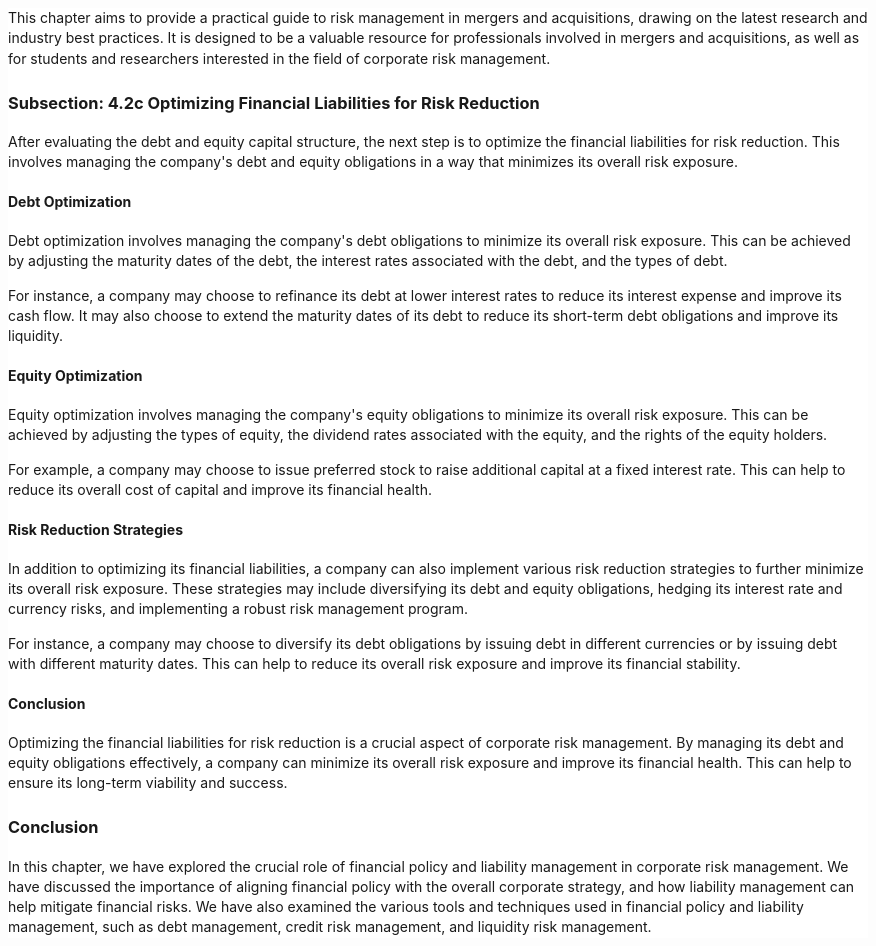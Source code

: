 This chapter aims to provide a practical guide to risk management in mergers and acquisitions, drawing on the latest research and industry best practices. It is designed to be a valuable resource for professionals involved in mergers and acquisitions, as well as for students and researchers interested in the field of corporate risk management.




### Subsection: 4.2c Optimizing Financial Liabilities for Risk Reduction

After evaluating the debt and equity capital structure, the next step is to optimize the financial liabilities for risk reduction. This involves managing the company's debt and equity obligations in a way that minimizes its overall risk exposure.

#### Debt Optimization

Debt optimization involves managing the company's debt obligations to minimize its overall risk exposure. This can be achieved by adjusting the maturity dates of the debt, the interest rates associated with the debt, and the types of debt.

For instance, a company may choose to refinance its debt at lower interest rates to reduce its interest expense and improve its cash flow. It may also choose to extend the maturity dates of its debt to reduce its short-term debt obligations and improve its liquidity.

#### Equity Optimization

Equity optimization involves managing the company's equity obligations to minimize its overall risk exposure. This can be achieved by adjusting the types of equity, the dividend rates associated with the equity, and the rights of the equity holders.

For example, a company may choose to issue preferred stock to raise additional capital at a fixed interest rate. This can help to reduce its overall cost of capital and improve its financial health.

#### Risk Reduction Strategies

In addition to optimizing its financial liabilities, a company can also implement various risk reduction strategies to further minimize its overall risk exposure. These strategies may include diversifying its debt and equity obligations, hedging its interest rate and currency risks, and implementing a robust risk management program.

For instance, a company may choose to diversify its debt obligations by issuing debt in different currencies or by issuing debt with different maturity dates. This can help to reduce its overall risk exposure and improve its financial stability.

#### Conclusion

Optimizing the financial liabilities for risk reduction is a crucial aspect of corporate risk management. By managing its debt and equity obligations effectively, a company can minimize its overall risk exposure and improve its financial health. This can help to ensure its long-term viability and success.




### Conclusion

In this chapter, we have explored the crucial role of financial policy and liability management in corporate risk management. We have discussed the importance of aligning financial policy with the overall corporate strategy, and how liability management can help mitigate financial risks. We have also examined the various tools and techniques used in financial policy and liability management, such as debt management, credit risk management, and liquidity risk management.
